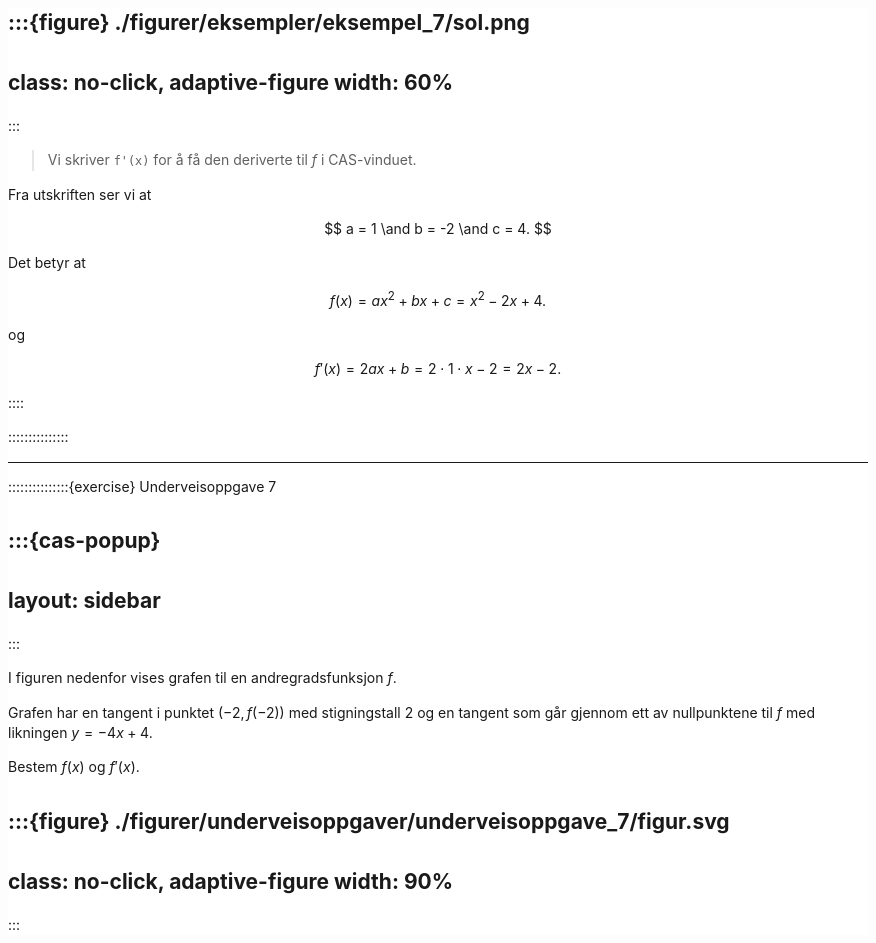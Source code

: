 
:::{figure} ./figurer/eksempler/eksempel_7/sol.png
---
class: no-click, adaptive-figure
width: 60%
---
:::

> Vi skriver `f'(x)` for å få den deriverte til $f$ i CAS-vinduet.

Fra utskriften ser vi at 

$$
a = 1 \and b = -2 \and c = 4.
$$

Det betyr at 

$$
f(x) = ax^2 + bx + c = x^2 - 2x + 4.
$$

og

$$
f'(x) = 2ax + b = 2\cdot 1\cdot x - 2 = 2x - 2.
$$



::::


:::::::::::::::


---


:::::::::::::::{exercise} Underveisoppgave 7


:::{cas-popup}
---
layout: sidebar
---
:::


I figuren nedenfor vises grafen til en andregradsfunksjon $f$. 

Grafen har en tangent i punktet $(-2, f(-2))$ med stigningstall $2$ og en tangent som går gjennom ett av nullpunktene til $f$ med likningen $y = -4x + 4$.

Bestem $f(x)$ og $f'(x)$.


:::{figure} ./figurer/underveisoppgaver/underveisoppgave_7/figur.svg
---
class: no-click, adaptive-figure
width: 90%
---
:::
